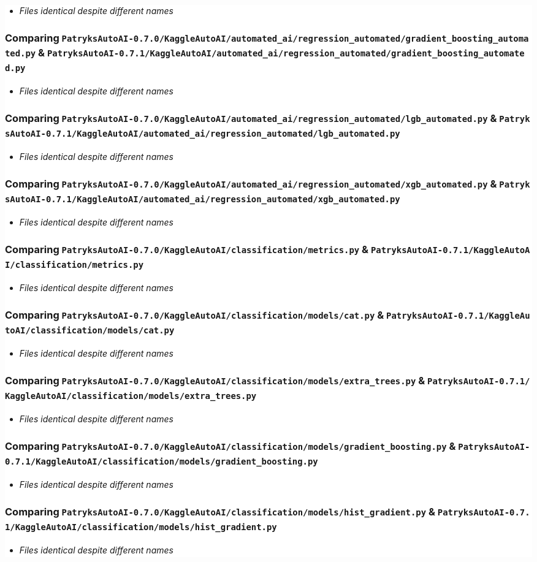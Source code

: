  * *Files identical despite different names*

### Comparing `PatryksAutoAI-0.7.0/KaggleAutoAI/automated_ai/regression_automated/gradient_boosting_automated.py` & `PatryksAutoAI-0.7.1/KaggleAutoAI/automated_ai/regression_automated/gradient_boosting_automated.py`

 * *Files identical despite different names*

### Comparing `PatryksAutoAI-0.7.0/KaggleAutoAI/automated_ai/regression_automated/lgb_automated.py` & `PatryksAutoAI-0.7.1/KaggleAutoAI/automated_ai/regression_automated/lgb_automated.py`

 * *Files identical despite different names*

### Comparing `PatryksAutoAI-0.7.0/KaggleAutoAI/automated_ai/regression_automated/xgb_automated.py` & `PatryksAutoAI-0.7.1/KaggleAutoAI/automated_ai/regression_automated/xgb_automated.py`

 * *Files identical despite different names*

### Comparing `PatryksAutoAI-0.7.0/KaggleAutoAI/classification/metrics.py` & `PatryksAutoAI-0.7.1/KaggleAutoAI/classification/metrics.py`

 * *Files identical despite different names*

### Comparing `PatryksAutoAI-0.7.0/KaggleAutoAI/classification/models/cat.py` & `PatryksAutoAI-0.7.1/KaggleAutoAI/classification/models/cat.py`

 * *Files identical despite different names*

### Comparing `PatryksAutoAI-0.7.0/KaggleAutoAI/classification/models/extra_trees.py` & `PatryksAutoAI-0.7.1/KaggleAutoAI/classification/models/extra_trees.py`

 * *Files identical despite different names*

### Comparing `PatryksAutoAI-0.7.0/KaggleAutoAI/classification/models/gradient_boosting.py` & `PatryksAutoAI-0.7.1/KaggleAutoAI/classification/models/gradient_boosting.py`

 * *Files identical despite different names*

### Comparing `PatryksAutoAI-0.7.0/KaggleAutoAI/classification/models/hist_gradient.py` & `PatryksAutoAI-0.7.1/KaggleAutoAI/classification/models/hist_gradient.py`

 * *Files identical despite different names*
